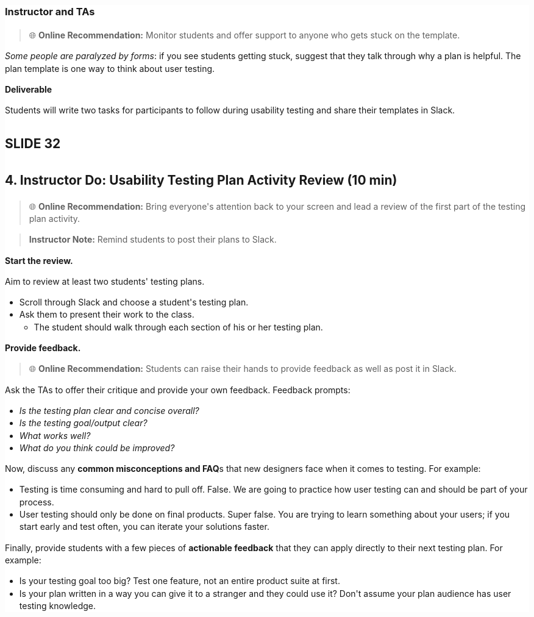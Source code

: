 ### Instructor and TAs 

> :globe_with_meridians: **Online Recommendation:** Monitor students and offer support to anyone who gets stuck on the template. 


*Some people are paralyzed by forms*: if you see students getting stuck, suggest that they talk through why a plan is helpful. The plan template is one way to think about user testing.  

**Deliverable**

Students will write two tasks for participants to follow during usability testing and share their templates in Slack. 


## SLIDE 32
## 4. Instructor Do: Usability Testing Plan Activity Review (10 min)

> :globe_with_meridians: **Online Recommendation:** Bring everyone's attention back to your screen and lead a review of the first part of the testing plan activity.  

> **Instructor Note:** Remind students to post their plans to Slack.


**Start the review.**

Aim to review at least two students' testing plans.

- Scroll through Slack and choose a student's testing plan.
- Ask them to present their work to the class.
  - The student should walk through each section of his or her testing plan.

**Provide feedback.**

> :globe_with_meridians: **Online Recommendation:** Students can raise their hands to provide feedback as well as post it in Slack.

Ask the TAs to offer their critique and provide your own feedback. Feedback prompts:

- *Is the testing plan clear and concise overall?*
- *Is the testing goal/output clear?*
- *What works well?*
- *What do you think could be improved?*

Now, discuss any **common misconceptions and FAQ**s that new designers face when it comes to testing. For example:

- Testing is time consuming and hard to pull off. False. We are going to practice how user testing can and should be part of your process.
- User testing should only be done on final products. Super false. You are trying to learn something about your users; if you start early and test often, you can iterate your solutions faster.

Finally, provide students with a few pieces of **actionable feedback** that they can apply directly to their next testing plan. For example: 

- Is your testing goal too big? Test one feature, not an entire product suite at first. 
- Is your plan written in a way you can give it to a stranger and they could use it? Don't assume your plan audience has user testing knowledge.
